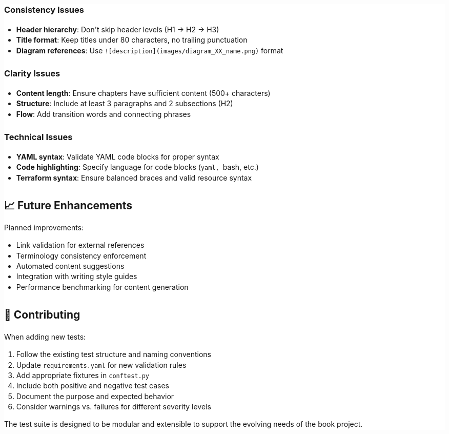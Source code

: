 ### Consistency Issues
- **Header hierarchy**: Don't skip header levels (H1 → H2 → H3)
- **Title format**: Keep titles under 80 characters, no trailing punctuation
- **Diagram references**: Use `![description](images/diagram_XX_name.png)` format

### Clarity Issues
- **Content length**: Ensure chapters have sufficient content (500+ characters)
- **Structure**: Include at least 3 paragraphs and 2 subsections (H2)
- **Flow**: Add transition words and connecting phrases

### Technical Issues
- **YAML syntax**: Validate YAML code blocks for proper syntax
- **Code highlighting**: Specify language for code blocks (```yaml, ```bash, etc.)
- **Terraform syntax**: Ensure balanced braces and valid resource syntax

## 📈 Future Enhancements

Planned improvements:
- Link validation for external references
- Terminology consistency enforcement
- Automated content suggestions
- Integration with writing style guides
- Performance benchmarking for content generation

## 🤝 Contributing

When adding new tests:
1. Follow the existing test structure and naming conventions
2. Update `requirements.yaml` for new validation rules
3. Add appropriate fixtures in `conftest.py`
4. Include both positive and negative test cases
5. Document the purpose and expected behavior
6. Consider warnings vs. failures for different severity levels

The test suite is designed to be modular and extensible to support the evolving needs of the book project.